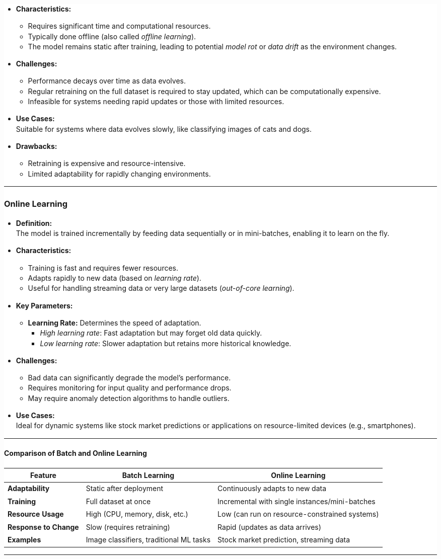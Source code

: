 - **Characteristics:**
    
    - Requires significant time and computational resources.
    - Typically done offline (also called _offline learning_).
    - The model remains static after training, leading to potential _model rot_ or _data drift_ as the environment changes.
- **Challenges:**
    
    - Performance decays over time as data evolves.
    - Regular retraining on the full dataset is required to stay updated, which can be computationally expensive.
    - Infeasible for systems needing rapid updates or those with limited resources.
- **Use Cases:**  
    Suitable for systems where data evolves slowly, like classifying images of cats and dogs.
    
- **Drawbacks:**
    
    - Retraining is expensive and resource-intensive.
    - Limited adaptability for rapidly changing environments.

---

### **Online Learning**

- **Definition:**  
    The model is trained incrementally by feeding data sequentially or in mini-batches, enabling it to learn on the fly.
    
- **Characteristics:**
    
    - Training is fast and requires fewer resources.
    - Adapts rapidly to new data (based on _learning rate_).
    - Useful for handling streaming data or very large datasets (_out-of-core learning_).
- **Key Parameters:**
    
    - **Learning Rate:** Determines the speed of adaptation.
        - _High learning rate_: Fast adaptation but may forget old data quickly.
        - _Low learning rate_: Slower adaptation but retains more historical knowledge.
- **Challenges:**
    
    - Bad data can significantly degrade the model’s performance.
    - Requires monitoring for input quality and performance drops.
    - May require anomaly detection algorithms to handle outliers.
- **Use Cases:**  
    Ideal for dynamic systems like stock market predictions or applications on resource-limited devices (e.g., smartphones).
    

---

#### **Comparison of Batch and Online Learning**

|Feature|Batch Learning|Online Learning|
|---|---|---|
|**Adaptability**|Static after deployment|Continuously adapts to new data|
|**Training**|Full dataset at once|Incremental with single instances/mini-batches|
|**Resource Usage**|High (CPU, memory, disk, etc.)|Low (can run on resource-constrained systems)|
|**Response to Change**|Slow (requires retraining)|Rapid (updates as data arrives)|
|**Examples**|Image classifiers, traditional ML tasks|Stock market prediction, streaming data|

---